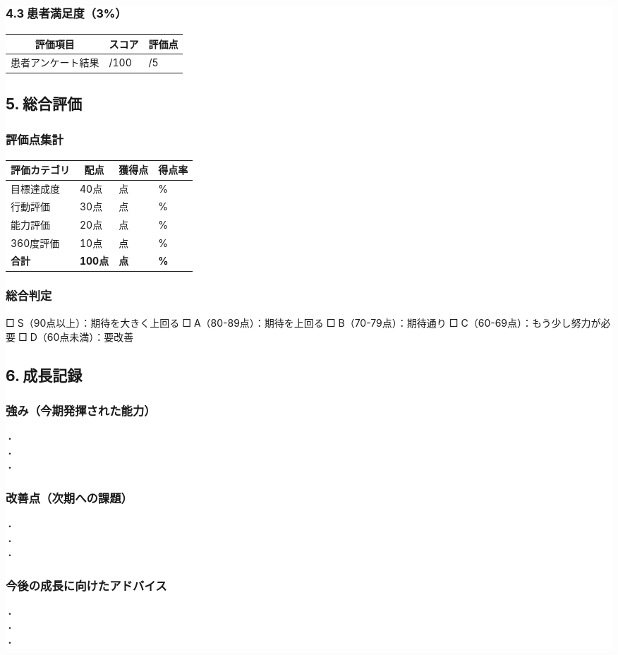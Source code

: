 ### 4.3 患者満足度（3%）
| 評価項目 | スコア | 評価点 |
|----------|--------|--------|
| 患者アンケート結果 | /100 | /5 |

## 5. 総合評価

### 評価点集計
| 評価カテゴリ | 配点 | 獲得点 | 得点率 |
|--------------|------|--------|--------|
| 目標達成度 | 40点 | 点 | % |
| 行動評価 | 30点 | 点 | % |
| 能力評価 | 20点 | 点 | % |
| 360度評価 | 10点 | 点 | % |
| **合計** | **100点** | **点** | **%** |

### 総合判定
□ S（90点以上）：期待を大きく上回る
□ A（80-89点）：期待を上回る
□ B（70-79点）：期待通り
□ C（60-69点）：もう少し努力が必要
□ D（60点未満）：要改善

## 6. 成長記録

### 強み（今期発揮された能力）
```
・
・
・
```

### 改善点（次期への課題）
```
・
・
・
```

### 今後の成長に向けたアドバイス
```
・
・
・
```
